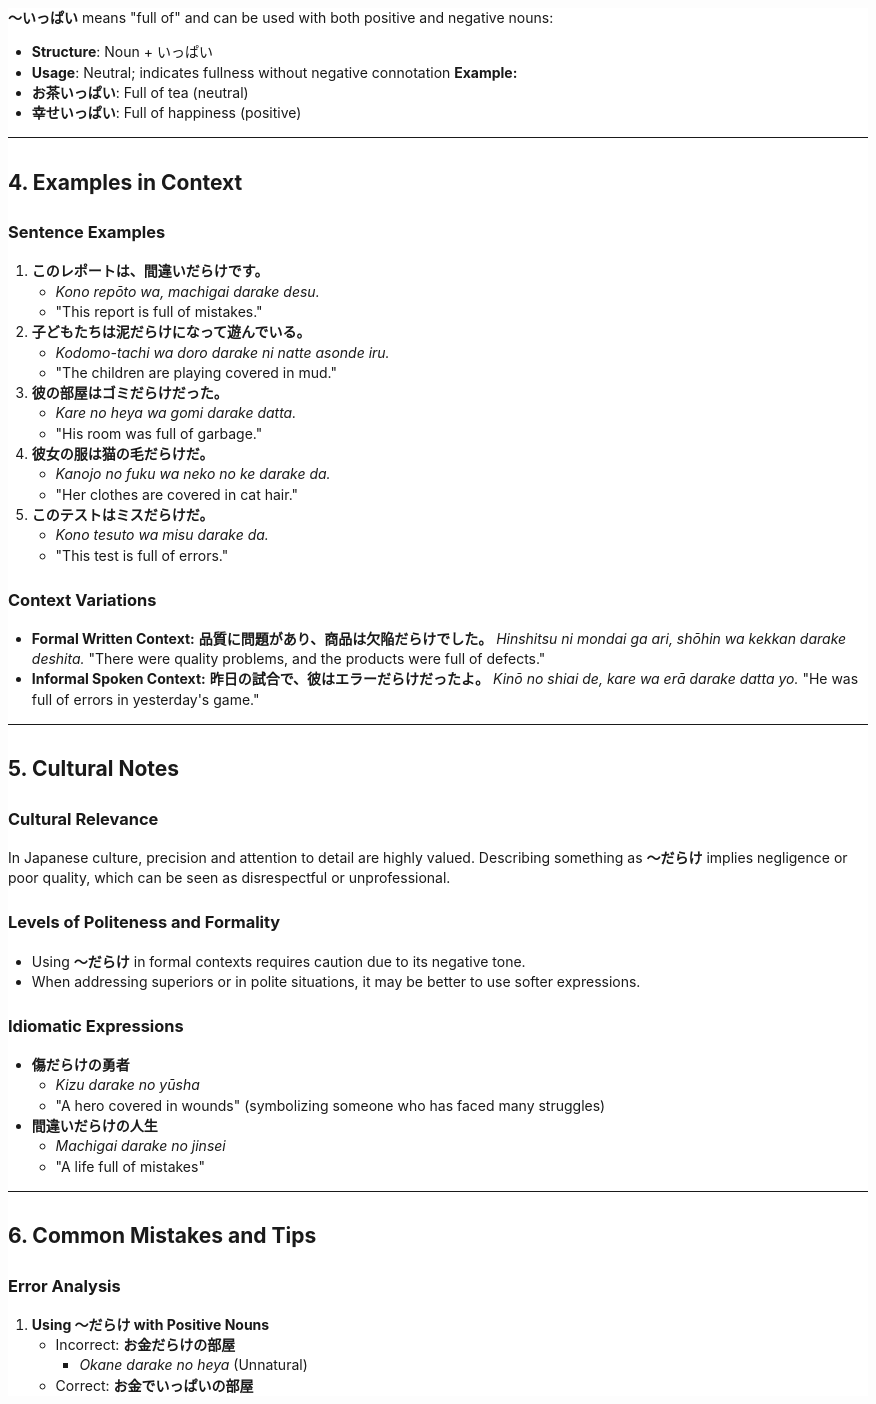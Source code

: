 **～いっぱい** means "full of" and can be used with both positive and negative nouns:
- **Structure**: Noun + いっぱい
- **Usage**: Neutral; indicates fullness without negative connotation
**Example:**
- **お茶いっぱい**: Full of tea (neutral)
- **幸せいっぱい**: Full of happiness (positive)
---
## 4. Examples in Context
### Sentence Examples
1. **このレポートは、間違いだらけです。**
   - *Kono repōto wa, machigai darake desu.*
   - "This report is full of mistakes."
2. **子どもたちは泥だらけになって遊んでいる。**
   - *Kodomo-tachi wa doro darake ni natte asonde iru.*
   - "The children are playing covered in mud."
3. **彼の部屋はゴミだらけだった。**
   - *Kare no heya wa gomi darake datta.*
   - "His room was full of garbage."
4. **彼女の服は猫の毛だらけだ。**
   - *Kanojo no fuku wa neko no ke darake da.*
   - "Her clothes are covered in cat hair."
5. **このテストはミスだらけだ。**
   - *Kono tesuto wa misu darake da.*
   - "This test is full of errors."
### Context Variations
- **Formal Written Context:**
  **品質に問題があり、商品は欠陥だらけでした。**
  *Hinshitsu ni mondai ga ari, shōhin wa kekkan darake deshita.*
  "There were quality problems, and the products were full of defects."
- **Informal Spoken Context:**
  **昨日の試合で、彼はエラーだらけだったよ。**
  *Kinō no shiai de, kare wa erā darake datta yo.*
  "He was full of errors in yesterday's game."
---
## 5. Cultural Notes
### Cultural Relevance
In Japanese culture, precision and attention to detail are highly valued. Describing something as **～だらけ** implies negligence or poor quality, which can be seen as disrespectful or unprofessional.
### Levels of Politeness and Formality
- Using **～だらけ** in formal contexts requires caution due to its negative tone.
- When addressing superiors or in polite situations, it may be better to use softer expressions.
### Idiomatic Expressions
- **傷だらけの勇者**
  - *Kizu darake no yūsha*
  - "A hero covered in wounds" (symbolizing someone who has faced many struggles)
- **間違いだらけの人生**
  - *Machigai darake no jinsei*
  - "A life full of mistakes"
---
## 6. Common Mistakes and Tips
### Error Analysis
1. **Using ～だらけ with Positive Nouns**
   - Incorrect: **お金だらけの部屋**
     - *Okane darake no heya* (Unnatural)
   - Correct: **お金でいっぱいの部屋**